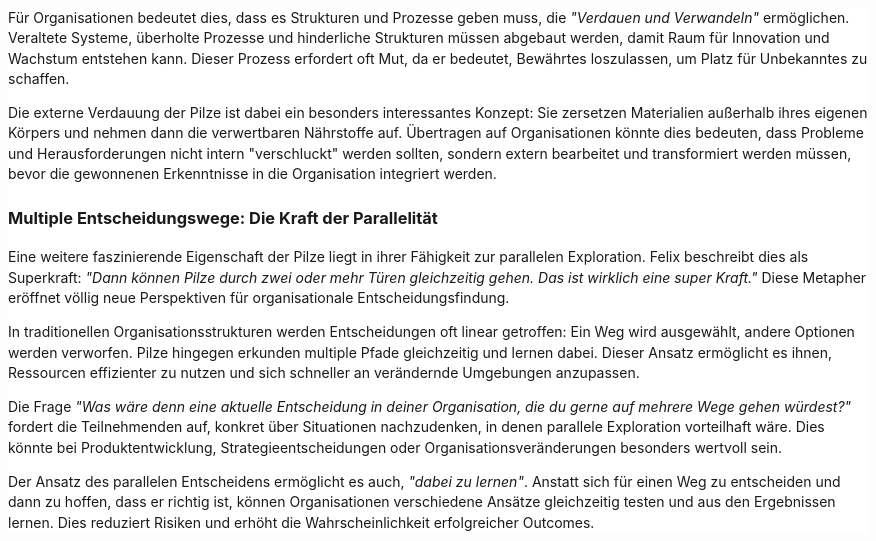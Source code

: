 Für Organisationen bedeutet dies, dass es Strukturen und Prozesse geben
muss, die *"Verdauen und Verwandeln"* ermöglichen. Veraltete Systeme,
überholte Prozesse und hinderliche Strukturen müssen abgebaut werden,
damit Raum für Innovation und Wachstum entstehen kann. Dieser Prozess
erfordert oft Mut, da er bedeutet, Bewährtes loszulassen, um Platz für
Unbekanntes zu schaffen.

Die externe Verdauung der Pilze ist dabei ein besonders interessantes
Konzept: Sie zersetzen Materialien außerhalb ihres eigenen Körpers und
nehmen dann die verwertbaren Nährstoffe auf. Übertragen auf
Organisationen könnte dies bedeuten, dass Probleme und Herausforderungen
nicht intern "verschluckt" werden sollten, sondern extern bearbeitet und
transformiert werden müssen, bevor die gewonnenen Erkenntnisse in die
Organisation integriert werden.

### Multiple Entscheidungswege: Die Kraft der Parallelität

Eine weitere faszinierende Eigenschaft der Pilze liegt in ihrer
Fähigkeit zur parallelen Exploration. Felix beschreibt dies als
Superkraft: *"Dann können Pilze durch zwei oder mehr Türen gleichzeitig
gehen. Das ist wirklich eine super Kraft."* Diese Metapher eröffnet
völlig neue Perspektiven für organisationale Entscheidungsfindung.

In traditionellen Organisationsstrukturen werden Entscheidungen oft
linear getroffen: Ein Weg wird ausgewählt, andere Optionen werden
verworfen. Pilze hingegen erkunden multiple Pfade gleichzeitig und
lernen dabei. Dieser Ansatz ermöglicht es ihnen, Ressourcen effizienter
zu nutzen und sich schneller an verändernde Umgebungen anzupassen.

Die Frage *"Was wäre denn eine aktuelle Entscheidung in deiner
Organisation, die du gerne auf mehrere Wege gehen würdest?"* fordert die
Teilnehmenden auf, konkret über Situationen nachzudenken, in denen
parallele Exploration vorteilhaft wäre. Dies könnte bei
Produktentwicklung, Strategieentscheidungen oder
Organisationsveränderungen besonders wertvoll sein.

Der Ansatz des parallelen Entscheidens ermöglicht es auch, *"dabei zu
lernen"*. Anstatt sich für einen Weg zu entscheiden und dann zu hoffen,
dass er richtig ist, können Organisationen verschiedene Ansätze
gleichzeitig testen und aus den Ergebnissen lernen. Dies reduziert
Risiken und erhöht die Wahrscheinlichkeit erfolgreicher Outcomes.

